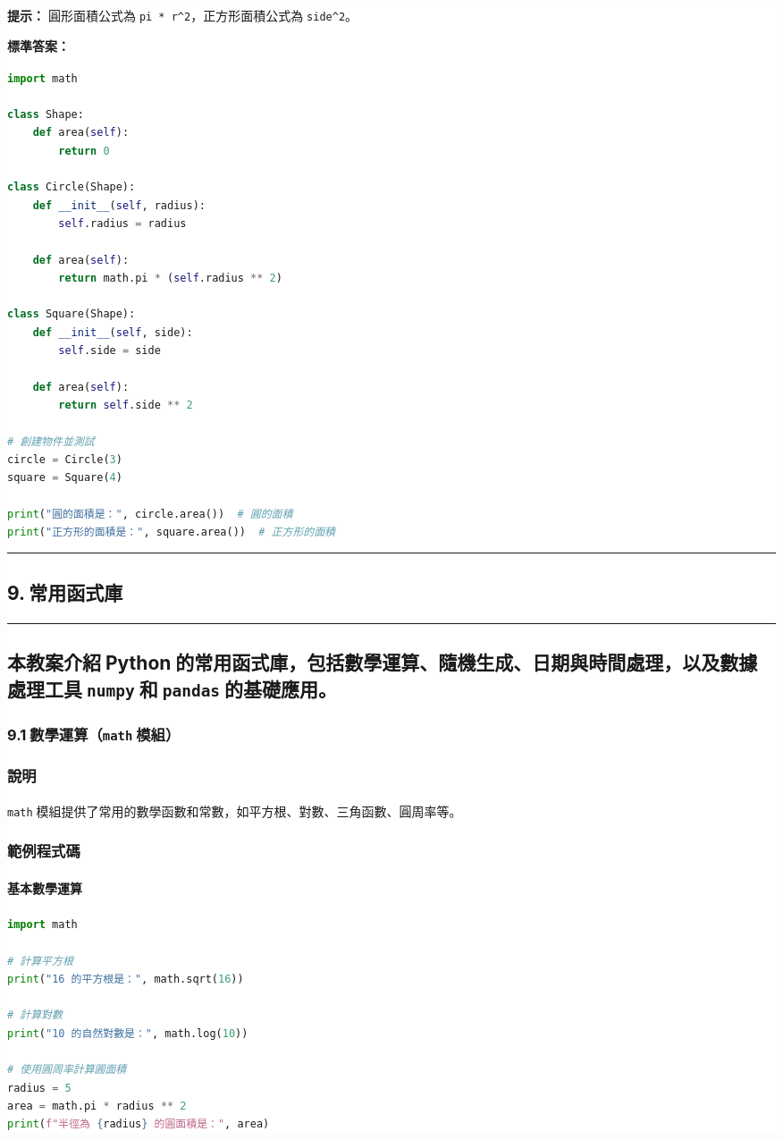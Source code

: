 **提示：** 圓形面積公式為 `pi * r^2`，正方形面積公式為 `side^2`。  

**標準答案：**
```python
import math

class Shape:
    def area(self):
        return 0

class Circle(Shape):
    def __init__(self, radius):
        self.radius = radius

    def area(self):
        return math.pi * (self.radius ** 2)

class Square(Shape):
    def __init__(self, side):
        self.side = side

    def area(self):
        return self.side ** 2

# 創建物件並測試
circle = Circle(3)
square = Square(4)

print("圓的面積是：", circle.area())  # 圓的面積
print("正方形的面積是：", square.area())  # 正方形的面積
```

---
## 9. 常用函式庫
---
本教案介紹 Python 的常用函式庫，包括數學運算、隨機生成、日期與時間處理，以及數據處理工具 `numpy` 和 `pandas` 的基礎應用。
---

### 9.1 數學運算（`math` 模組）

### 說明  
`math` 模組提供了常用的數學函數和常數，如平方根、對數、三角函數、圓周率等。

### 範例程式碼

#### 基本數學運算
```python
import math

# 計算平方根
print("16 的平方根是：", math.sqrt(16))

# 計算對數
print("10 的自然對數是：", math.log(10))

# 使用圓周率計算圓面積
radius = 5
area = math.pi * radius ** 2
print(f"半徑為 {radius} 的圓面積是：", area)
```
